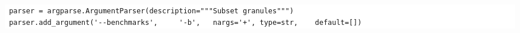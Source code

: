 ```diff
 parser = argparse.ArgumentParser(description="""Subset granules""")
 parser.add_argument('--benchmarks',     '-b',   nargs='+', type=str,    default=[])
